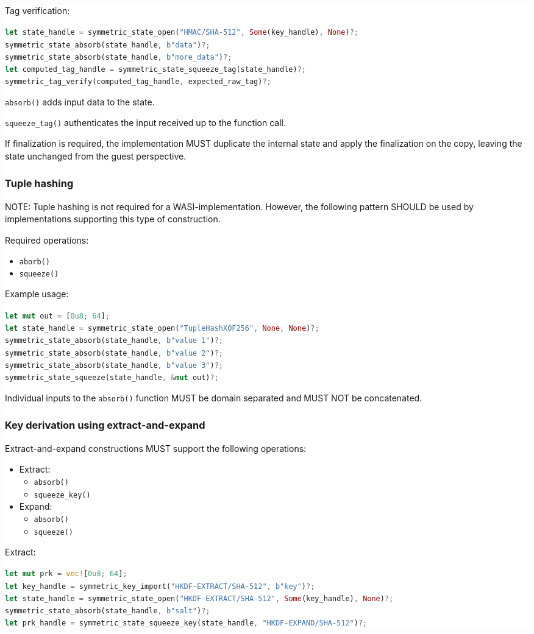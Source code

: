 Tag verification:

```rust
let state_handle = symmetric_state_open("HMAC/SHA-512", Some(key_handle), None)?;
symmetric_state_absorb(state_handle, b"data")?;
symmetric_state_absorb(state_handle, b"more_data")?;
let computed_tag_handle = symmetric_state_squeeze_tag(state_handle)?;
symmetric_tag_verify(computed_tag_handle, expected_raw_tag)?;
```

`absorb()` adds input data to the state.

`squeeze_tag()` authenticates the input received up to the function call.

If finalization is required, the implementation MUST duplicate the internal state and apply the finalization on the copy, leaving the state unchanged from the guest perspective.

### Tuple hashing

NOTE: Tuple hashing is not required for a WASI-implementation. However, the following pattern SHOULD be used by implementations supporting this type of construction.

Required operations:
- `aborb()`
- `squeeze()`

Example usage:

```rust
let mut out = [0u8; 64];
let state_handle = symmetric_state_open("TupleHashXOF256", None, None)?;
symmetric_state_absorb(state_handle, b"value 1")?;
symmetric_state_absorb(state_handle, b"value 2")?;
symmetric_state_absorb(state_handle, b"value 3")?;
symmetric_state_squeeze(state_handle, &mut out)?;
```

Individual inputs to the `absorb()` function MUST be domain separated and MUST NOT be concatenated.

### Key derivation using extract-and-expand

Extract-and-expand constructions MUST support the following operations:
- Extract:
  - `absorb()`
  - `squeeze_key()`
- Expand:
  - `absorb()`
  - `squeeze()`

Extract:

```rust
let mut prk = vec![0u8; 64];
let key_handle = symmetric_key_import("HKDF-EXTRACT/SHA-512", b"key")?;
let state_handle = symmetric_state_open("HKDF-EXTRACT/SHA-512", Some(key_handle), None)?;
symmetric_state_absorb(state_handle, b"salt")?;
let prk_handle = symmetric_state_squeeze_key(state_handle, "HKDF-EXPAND/SHA-512")?;
```
